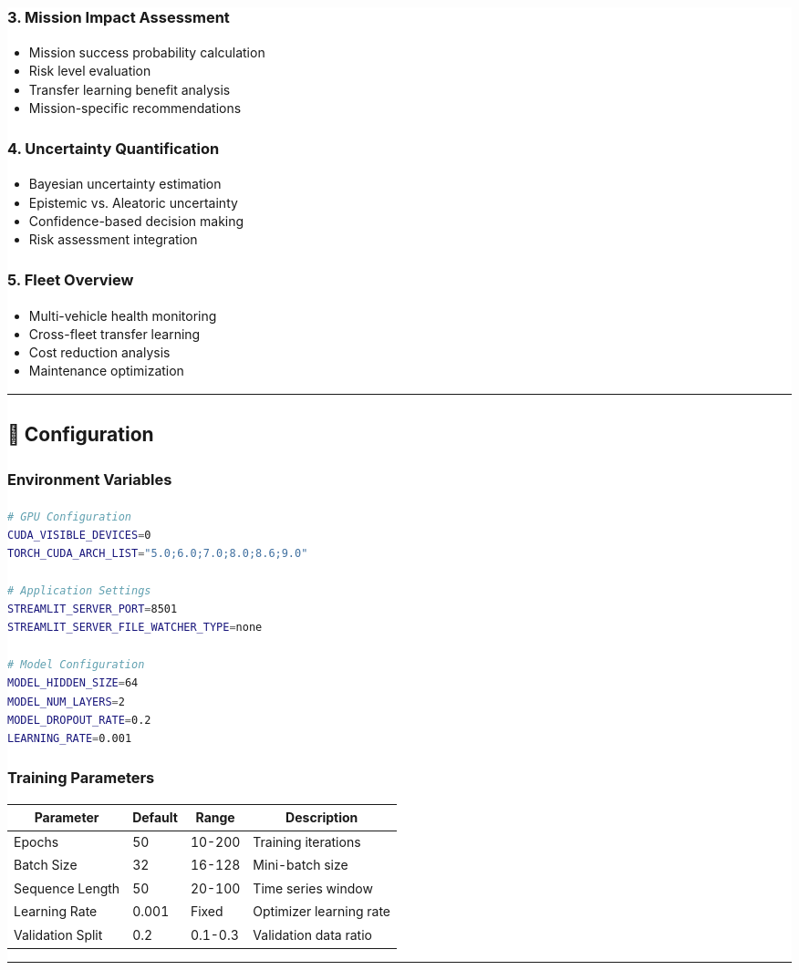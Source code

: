 ### 3. **Mission Impact Assessment**
- Mission success probability calculation
- Risk level evaluation
- Transfer learning benefit analysis
- Mission-specific recommendations

### 4. **Uncertainty Quantification**
- Bayesian uncertainty estimation
- Epistemic vs. Aleatoric uncertainty
- Confidence-based decision making
- Risk assessment integration

### 5. **Fleet Overview**
- Multi-vehicle health monitoring
- Cross-fleet transfer learning
- Cost reduction analysis
- Maintenance optimization

---

## 🔧 **Configuration**

### Environment Variables

```bash
# GPU Configuration
CUDA_VISIBLE_DEVICES=0
TORCH_CUDA_ARCH_LIST="5.0;6.0;7.0;8.0;8.6;9.0"

# Application Settings
STREAMLIT_SERVER_PORT=8501
STREAMLIT_SERVER_FILE_WATCHER_TYPE=none

# Model Configuration
MODEL_HIDDEN_SIZE=64
MODEL_NUM_LAYERS=2
MODEL_DROPOUT_RATE=0.2
LEARNING_RATE=0.001
```

### Training Parameters

| Parameter | Default | Range | Description |
|-----------|---------|-------|-------------|
| Epochs | 50 | 10-200 | Training iterations |
| Batch Size | 32 | 16-128 | Mini-batch size |
| Sequence Length | 50 | 20-100 | Time series window |
| Learning Rate | 0.001 | Fixed | Optimizer learning rate |
| Validation Split | 0.2 | 0.1-0.3 | Validation data ratio |

---